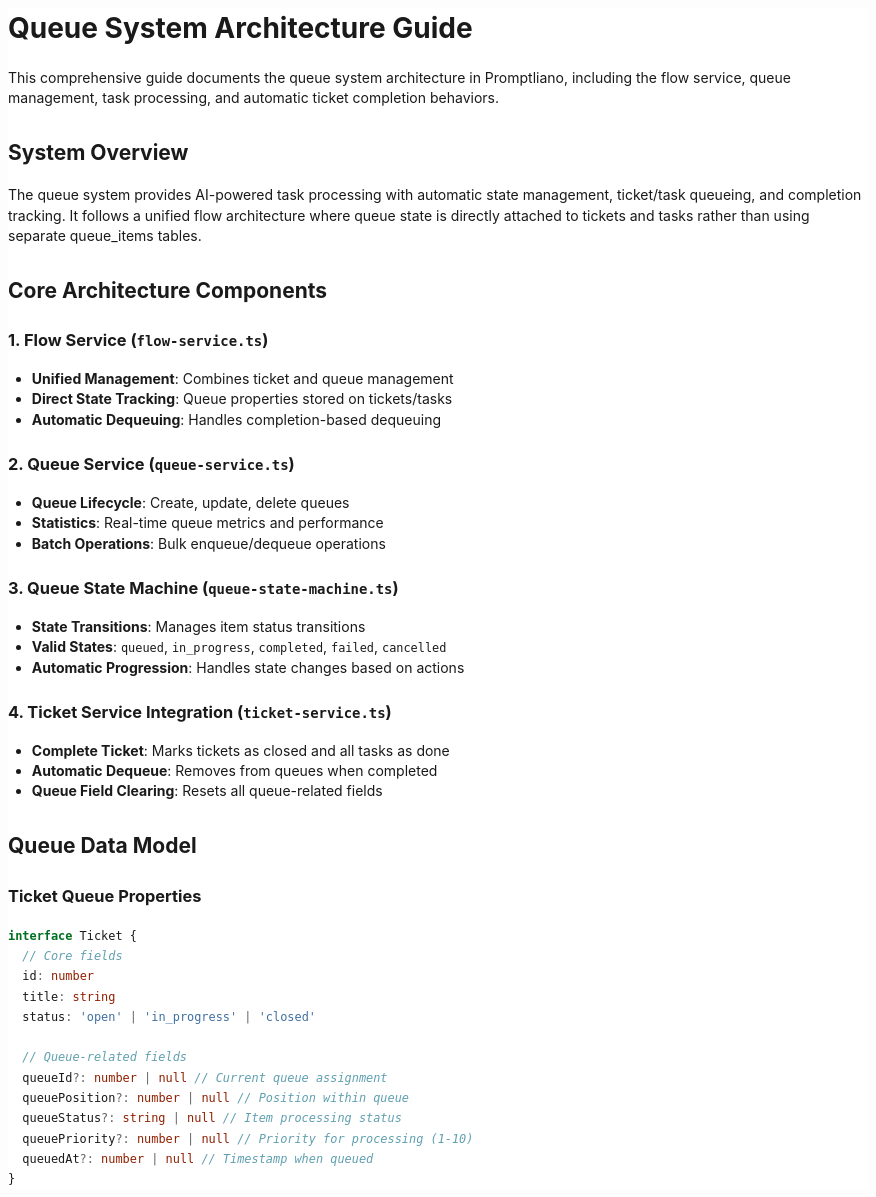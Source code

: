 # Queue System Architecture Guide

This comprehensive guide documents the queue system architecture in Promptliano, including the flow service, queue management, task processing, and automatic ticket completion behaviors.

## System Overview

The queue system provides AI-powered task processing with automatic state management, ticket/task queueing, and completion tracking. It follows a unified flow architecture where queue state is directly attached to tickets and tasks rather than using separate queue_items tables.

## Core Architecture Components

### 1. Flow Service (`flow-service.ts`)

- **Unified Management**: Combines ticket and queue management
- **Direct State Tracking**: Queue properties stored on tickets/tasks
- **Automatic Dequeuing**: Handles completion-based dequeuing

### 2. Queue Service (`queue-service.ts`)

- **Queue Lifecycle**: Create, update, delete queues
- **Statistics**: Real-time queue metrics and performance
- **Batch Operations**: Bulk enqueue/dequeue operations

### 3. Queue State Machine (`queue-state-machine.ts`)

- **State Transitions**: Manages item status transitions
- **Valid States**: `queued`, `in_progress`, `completed`, `failed`, `cancelled`
- **Automatic Progression**: Handles state changes based on actions

### 4. Ticket Service Integration (`ticket-service.ts`)

- **Complete Ticket**: Marks tickets as closed and all tasks as done
- **Automatic Dequeue**: Removes from queues when completed
- **Queue Field Clearing**: Resets all queue-related fields

## Queue Data Model

### Ticket Queue Properties

```typescript
interface Ticket {
  // Core fields
  id: number
  title: string
  status: 'open' | 'in_progress' | 'closed'

  // Queue-related fields
  queueId?: number | null // Current queue assignment
  queuePosition?: number | null // Position within queue
  queueStatus?: string | null // Item processing status
  queuePriority?: number | null // Priority for processing (1-10)
  queuedAt?: number | null // Timestamp when queued
}
```
